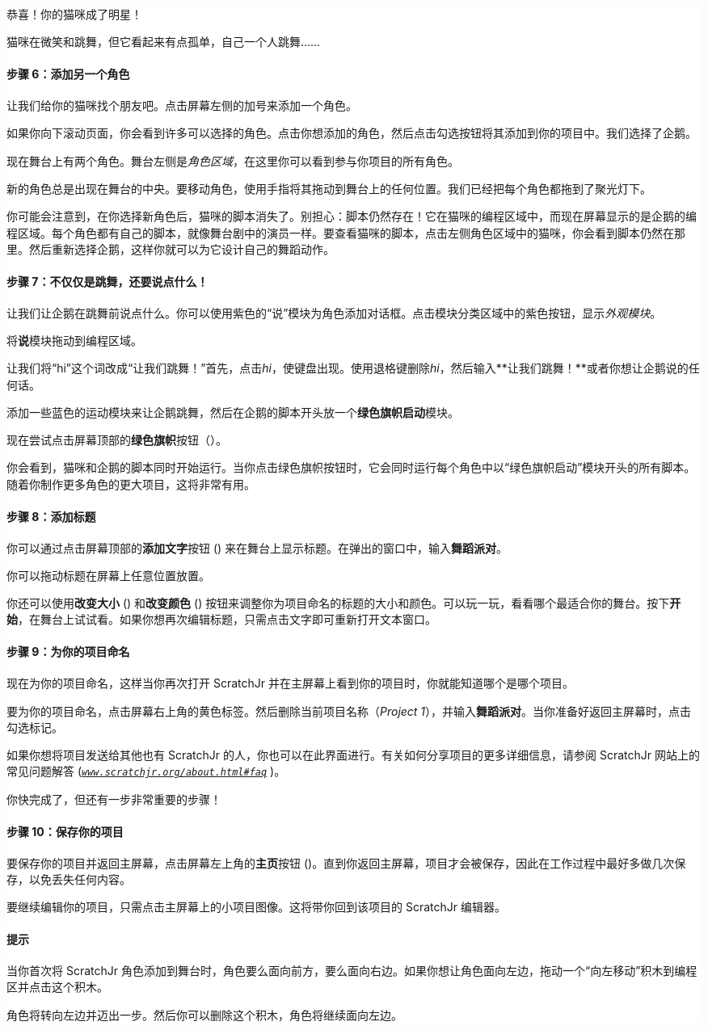 恭喜！你的猫咪成了明星！

猫咪在微笑和跳舞，但它看起来有点孤单，自己一个人跳舞……

#### **步骤 6：添加另一个角色**

让我们给你的猫咪找个朋友吧。点击屏幕左侧的加号来添加一个角色。

如果你向下滚动页面，你会看到许多可以选择的角色。点击你想添加的角色，然后点击勾选按钮将其添加到你的项目中。我们选择了企鹅。

现在舞台上有两个角色。舞台左侧是*角色区域*，在这里你可以看到参与你项目的所有角色。

新的角色总是出现在舞台的中央。要移动角色，使用手指将其拖动到舞台上的任何位置。我们已经把每个角色都拖到了聚光灯下。

你可能会注意到，在你选择新角色后，猫咪的脚本消失了。别担心：脚本仍然存在！它在猫咪的编程区域中，而现在屏幕显示的是企鹅的编程区域。每个角色都有自己的脚本，就像舞台剧中的演员一样。要查看猫咪的脚本，点击左侧角色区域中的猫咪，你会看到脚本仍然在那里。然后重新选择企鹅，这样你就可以为它设计自己的舞蹈动作。

#### **步骤 7：不仅仅是跳舞，还要说点什么！**

让我们让企鹅在跳舞前说点什么。你可以使用紫色的“说”模块为角色添加对话框。点击模块分类区域中的紫色按钮，显示*外观模块*。

将**说**模块拖动到编程区域。

让我们将“hi”这个词改成“让我们跳舞！”首先，点击*hi*，使键盘出现。使用退格键删除*hi*，然后输入**让我们跳舞！**或者你想让企鹅说的任何话。

添加一些蓝色的运动模块来让企鹅跳舞，然后在企鹅的脚本开头放一个**绿色旗帜启动**模块。

现在尝试点击屏幕顶部的**绿色旗帜**按钮（）。

你会看到，猫咪和企鹅的脚本同时开始运行。当你点击绿色旗帜按钮时，它会同时运行每个角色中以“绿色旗帜启动”模块开头的所有脚本。随着你制作更多角色的更大项目，这将非常有用。

#### **步骤 8：添加标题**

你可以通过点击屏幕顶部的**添加文字**按钮 () 来在舞台上显示标题。在弹出的窗口中，输入**舞蹈派对**。

你可以拖动标题在屏幕上任意位置放置。

你还可以使用**改变大小** () 和**改变颜色** () 按钮来调整你为项目命名的标题的大小和颜色。可以玩一玩，看看哪个最适合你的舞台。按下**开始**，在舞台上试试看。如果你想再次编辑标题，只需点击文字即可重新打开文本窗口。

#### **步骤 9：为你的项目命名**

现在为你的项目命名，这样当你再次打开 ScratchJr 并在主屏幕上看到你的项目时，你就能知道哪个是哪个项目。

要为你的项目命名，点击屏幕右上角的黄色标签。然后删除当前项目名称（*Project 1*），并输入**舞蹈派对**。当你准备好返回主屏幕时，点击勾选标记。

如果你想将项目发送给其他也有 ScratchJr 的人，你也可以在此界面进行。有关如何分享项目的更多详细信息，请参阅 ScratchJr 网站上的常见问题解答 (*[`www.scratchjr.org/about.html#faq`](http://www.scratchjr.org/about.html#faq)* )。

你快完成了，但还有一步非常重要的步骤！

#### **步骤 10：保存你的项目**

要保存你的项目并返回主屏幕，点击屏幕左上角的**主页**按钮 ()。直到你返回主屏幕，项目才会被保存，因此在工作过程中最好多做几次保存，以免丢失任何内容。

要继续编辑你的项目，只需点击主屏幕上的小项目图像。这将带你回到该项目的 ScratchJr 编辑器。

#### **提示**

当你首次将 ScratchJr 角色添加到舞台时，角色要么面向前方，要么面向右边。如果你想让角色面向左边，拖动一个“向左移动”积木到编程区并点击这个积木。

角色将转向左边并迈出一步。然后你可以删除这个积木，角色将继续面向左边。
